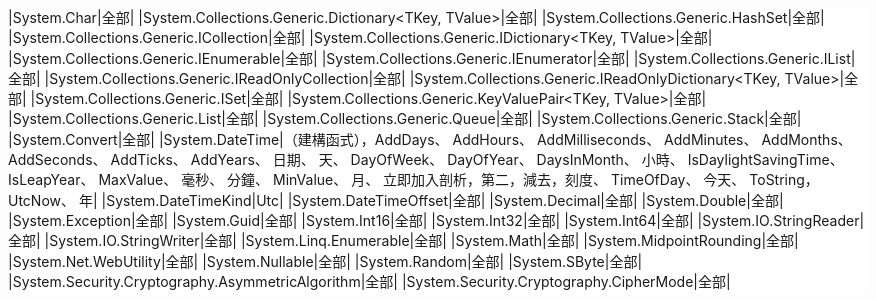 |System.Char|全部|
|System.Collections.Generic.Dictionary<TKey, TValue>|全部|
|System.Collections.Generic.HashSet<T>|全部|
|System.Collections.Generic.ICollection<T>|全部|
|System.Collections.Generic.IDictionary<TKey, TValue>|全部|
|System.Collections.Generic.IEnumerable<T>|全部|
|System.Collections.Generic.IEnumerator<T>|全部|
|System.Collections.Generic.IList<T>|全部|
|System.Collections.Generic.IReadOnlyCollection<T>|全部|
|System.Collections.Generic.IReadOnlyDictionary<TKey, TValue>|全部|
|System.Collections.Generic.ISet<T>|全部|
|System.Collections.Generic.KeyValuePair<TKey, TValue>|全部|
|System.Collections.Generic.List<T>|全部|
|System.Collections.Generic.Queue<T>|全部|
|System.Collections.Generic.Stack<T>|全部|
|System.Convert|全部|
|System.DateTime|（建構函式），AddDays、 AddHours、 AddMilliseconds、 AddMinutes、 AddMonths、 AddSeconds、 AddTicks、 AddYears、 日期、 天、 DayOfWeek、 DayOfYear、 DaysInMonth、 小時、 IsDaylightSavingTime、 IsLeapYear、 MaxValue、 毫秒、 分鐘、 MinValue、 月、 立即加入剖析，第二，減去，刻度、 TimeOfDay、 今天、 ToString，UtcNow、 年|
|System.DateTimeKind|Utc|
|System.DateTimeOffset|全部|
|System.Decimal|全部|
|System.Double|全部|
|System.Exception|全部|
|System.Guid|全部|
|System.Int16|全部|
|System.Int32|全部|
|System.Int64|全部|
|System.IO.StringReader|全部|
|System.IO.StringWriter|全部|
|System.Linq.Enumerable|全部|
|System.Math|全部|
|System.MidpointRounding|全部|
|System.Net.WebUtility|全部|
|System.Nullable|全部|
|System.Random|全部|
|System.SByte|全部|
|System.Security.Cryptography.AsymmetricAlgorithm|全部|
|System.Security.Cryptography.CipherMode|全部|